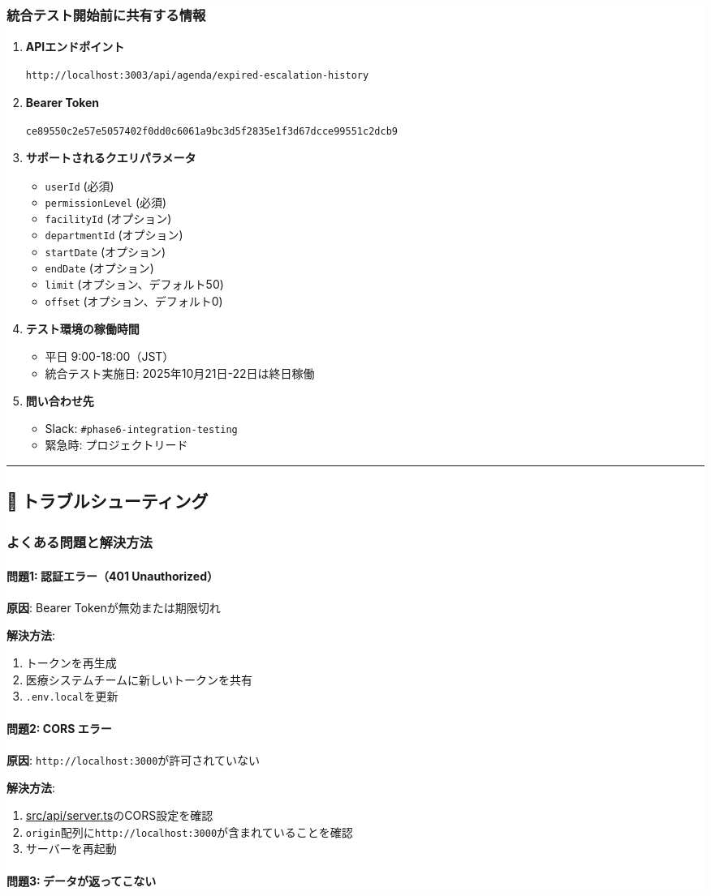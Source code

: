 ### 統合テスト開始前に共有する情報

1. **APIエンドポイント**
   ```
   http://localhost:3003/api/agenda/expired-escalation-history
   ```

2. **Bearer Token**
   ```
   ce89550c2e57e5057402f0dd0c6061a9bc3d5f2835e1f3d67dcce99551c2dcb9
   ```

3. **サポートされるクエリパラメータ**
   - `userId` (必須)
   - `permissionLevel` (必須)
   - `facilityId` (オプション)
   - `departmentId` (オプション)
   - `startDate` (オプション)
   - `endDate` (オプション)
   - `limit` (オプション、デフォルト50)
   - `offset` (オプション、デフォルト0)

4. **テスト環境の稼働時間**
   - 平日 9:00-18:00（JST）
   - 統合テスト実施日: 2025年10月21日-22日は終日稼働

5. **問い合わせ先**
   - Slack: `#phase6-integration-testing`
   - 緊急時: プロジェクトリード

---

## 🐛 トラブルシューティング

### よくある問題と解決方法

#### 問題1: 認証エラー（401 Unauthorized）

**原因**: Bearer Tokenが無効または期限切れ

**解決方法**:
1. トークンを再生成
2. 医療システムチームに新しいトークンを共有
3. `.env.local`を更新

#### 問題2: CORS エラー

**原因**: `http://localhost:3000`が許可されていない

**解決方法**:
1. [src/api/server.ts](src/api/server.ts)のCORS設定を確認
2. `origin`配列に`http://localhost:3000`が含まれていることを確認
3. サーバーを再起動

#### 問題3: データが返ってこない
